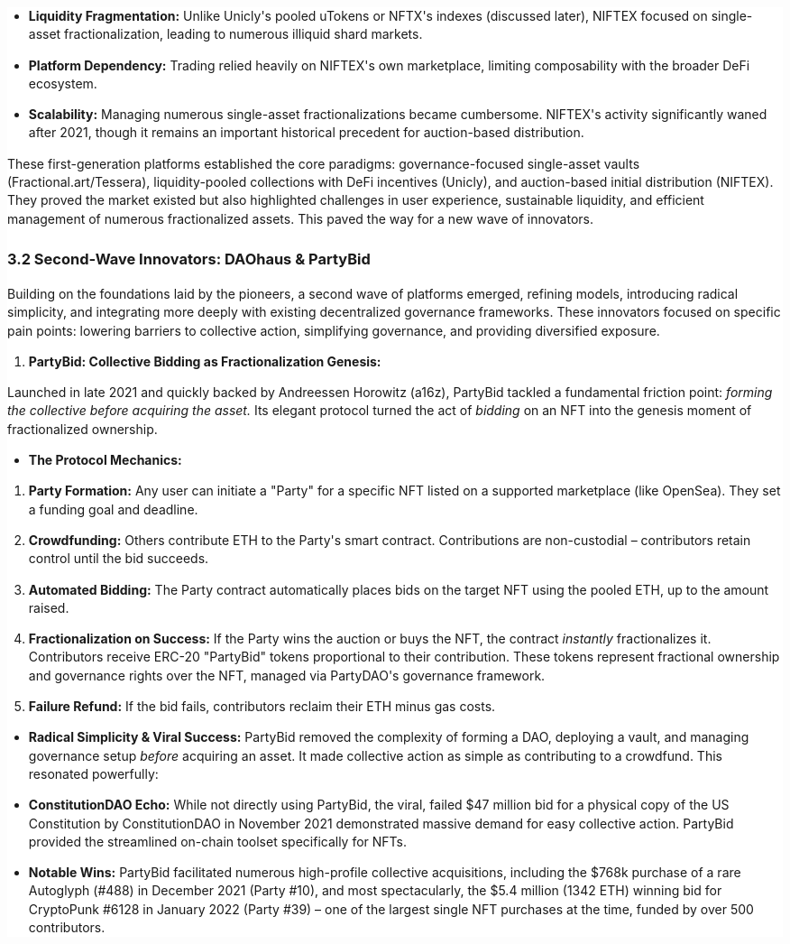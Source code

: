 *   **Liquidity Fragmentation:** Unlike Unicly's pooled uTokens or NFTX's indexes (discussed later), NIFTEX focused on single-asset fractionalization, leading to numerous illiquid shard markets.

*   **Platform Dependency:** Trading relied heavily on NIFTEX's own marketplace, limiting composability with the broader DeFi ecosystem.

*   **Scalability:** Managing numerous single-asset fractionalizations became cumbersome. NIFTEX's activity significantly waned after 2021, though it remains an important historical precedent for auction-based distribution.

These first-generation platforms established the core paradigms: governance-focused single-asset vaults (Fractional.art/Tessera), liquidity-pooled collections with DeFi incentives (Unicly), and auction-based initial distribution (NIFTEX). They proved the market existed but also highlighted challenges in user experience, sustainable liquidity, and efficient management of numerous fractionalized assets. This paved the way for a new wave of innovators.

### 3.2 Second-Wave Innovators: DAOhaus & PartyBid

Building on the foundations laid by the pioneers, a second wave of platforms emerged, refining models, introducing radical simplicity, and integrating more deeply with existing decentralized governance frameworks. These innovators focused on specific pain points: lowering barriers to collective action, simplifying governance, and providing diversified exposure.

1.  **PartyBid: Collective Bidding as Fractionalization Genesis:**

Launched in late 2021 and quickly backed by Andreessen Horowitz (a16z), PartyBid tackled a fundamental friction point: *forming the collective before acquiring the asset.* Its elegant protocol turned the act of *bidding* on an NFT into the genesis moment of fractionalized ownership.

*   **The Protocol Mechanics:**

1.  **Party Formation:** Any user can initiate a "Party" for a specific NFT listed on a supported marketplace (like OpenSea). They set a funding goal and deadline.

2.  **Crowdfunding:** Others contribute ETH to the Party's smart contract. Contributions are non-custodial – contributors retain control until the bid succeeds.

3.  **Automated Bidding:** The Party contract automatically places bids on the target NFT using the pooled ETH, up to the amount raised.

4.  **Fractionalization on Success:** If the Party wins the auction or buys the NFT, the contract *instantly* fractionalizes it. Contributors receive ERC-20 "PartyBid" tokens proportional to their contribution. These tokens represent fractional ownership and governance rights over the NFT, managed via PartyDAO's governance framework.

5.  **Failure Refund:** If the bid fails, contributors reclaim their ETH minus gas costs.

*   **Radical Simplicity & Viral Success:** PartyBid removed the complexity of forming a DAO, deploying a vault, and managing governance setup *before* acquiring an asset. It made collective action as simple as contributing to a crowdfund. This resonated powerfully:

*   **ConstitutionDAO Echo:** While not directly using PartyBid, the viral, failed $47 million bid for a physical copy of the US Constitution by ConstitutionDAO in November 2021 demonstrated massive demand for easy collective action. PartyBid provided the streamlined on-chain toolset specifically for NFTs.

*   **Notable Wins:** PartyBid facilitated numerous high-profile collective acquisitions, including the $768k purchase of a rare Autoglyph (#488) in December 2021 (Party #10), and most spectacularly, the $5.4 million (1342 ETH) winning bid for CryptoPunk #6128 in January 2022 (Party #39) – one of the largest single NFT purchases at the time, funded by over 500 contributors.
